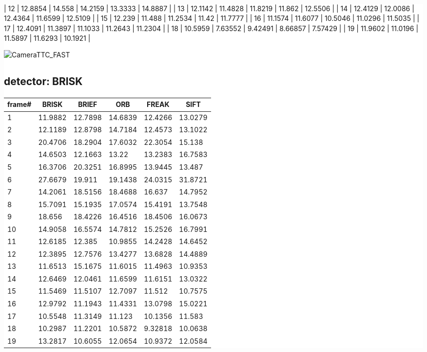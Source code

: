 | 12     | 12.8854 | 14.558  | 14.2159 | 13.3333 | 14.8887 |
| 13     | 12.1142 | 11.4828 | 11.8219 | 11.862  | 12.5506 |
| 14     | 12.4129 | 12.0086 | 12.4364 | 11.6599 | 12.5109 |
| 15     | 12.239  | 11.488  | 11.2534 | 11.42   | 11.7777 |
| 16     | 11.1574 | 11.6077 | 10.5046 | 11.0296 | 11.5035 |
| 17     | 12.4091 | 11.3897 | 11.1033 | 11.2643 | 11.2304 |
| 18     | 10.5959 | 7.63552 | 9.42491 | 8.66857 | 7.57429 |
| 19     | 11.9602 | 11.0196 | 11.5897 | 11.6293 | 10.1921 |

![CameraTTC_FAST](./capture/FAST.png)

## detector: BRISK

| frame# | BRISK   | BRIEF   | ORB     | FREAK   | SIFT    |
| ------ | ------- | ------- | ------- | ------- | ------- |
| 1      | 11.9882 | 12.7898 | 14.6839 | 12.4266 | 13.0279 |
| 2      | 12.1189 | 12.8798 | 14.7184 | 12.4573 | 13.1022 |
| 3      | 20.4706 | 18.2904 | 17.6032 | 22.3054 | 15.138  |
| 4      | 14.6503 | 12.1663 | 13.22   | 13.2383 | 16.7583 |
| 5      | 16.3706 | 20.3251 | 16.8995 | 13.9445 | 13.487  |
| 6      | 27.6679 | 19.911  | 19.1438 | 24.0315 | 31.8721 |
| 7      | 14.2061 | 18.5156 | 18.4688 | 16.637  | 14.7952 |
| 8      | 15.7091 | 15.1935 | 17.0574 | 15.4191 | 13.7548 |
| 9      | 18.656  | 18.4226 | 16.4516 | 18.4506 | 16.0673 |
| 10     | 14.9058 | 16.5574 | 14.7812 | 15.2526 | 16.7991 |
| 11     | 12.6185 | 12.385  | 10.9855 | 14.2428 | 14.6452 |
| 12     | 12.3895 | 12.7576 | 13.4277 | 13.6828 | 14.4889 |
| 13     | 11.6513 | 15.1675 | 11.6015 | 11.4963 | 10.9353 |
| 14     | 12.6469 | 12.0461 | 11.6599 | 11.6151 | 13.0322 |
| 15     | 11.5469 | 11.5107 | 12.7097 | 11.512  | 10.7575 |
| 16     | 12.9792 | 11.1943 | 11.4331 | 13.0798 | 15.0221 |
| 17     | 10.5548 | 11.3149 | 11.123  | 10.1356 | 11.583  |
| 18     | 10.2987 | 11.2201 | 10.5872 | 9.32818 | 10.0638 |
| 19     | 13.2817 | 10.6055 | 12.0654 | 10.9372 | 12.0584 |

